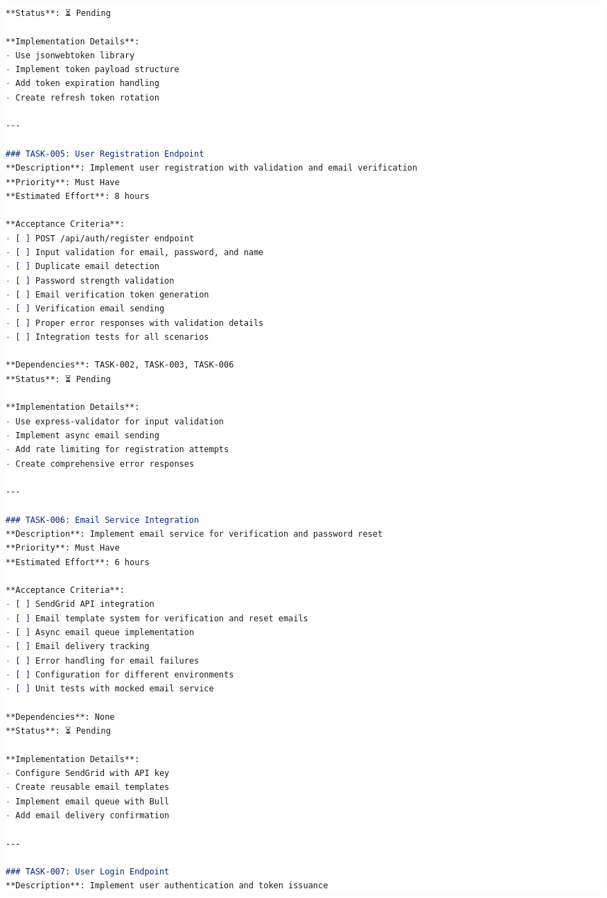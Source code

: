 ```markdown
**Status**: ⏳ Pending

**Implementation Details**:
- Use jsonwebtoken library
- Implement token payload structure
- Add token expiration handling
- Create refresh token rotation

---

### TASK-005: User Registration Endpoint
**Description**: Implement user registration with validation and email verification
**Priority**: Must Have
**Estimated Effort**: 8 hours

**Acceptance Criteria**:
- [ ] POST /api/auth/register endpoint
- [ ] Input validation for email, password, and name
- [ ] Duplicate email detection
- [ ] Password strength validation
- [ ] Email verification token generation
- [ ] Verification email sending
- [ ] Proper error responses with validation details
- [ ] Integration tests for all scenarios

**Dependencies**: TASK-002, TASK-003, TASK-006
**Status**: ⏳ Pending

**Implementation Details**:
- Use express-validator for input validation
- Implement async email sending
- Add rate limiting for registration attempts
- Create comprehensive error responses

---

### TASK-006: Email Service Integration
**Description**: Implement email service for verification and password reset
**Priority**: Must Have  
**Estimated Effort**: 6 hours

**Acceptance Criteria**:
- [ ] SendGrid API integration
- [ ] Email template system for verification and reset emails
- [ ] Async email queue implementation
- [ ] Email delivery tracking
- [ ] Error handling for email failures
- [ ] Configuration for different environments
- [ ] Unit tests with mocked email service

**Dependencies**: None
**Status**: ⏳ Pending

**Implementation Details**:
- Configure SendGrid with API key
- Create reusable email templates
- Implement email queue with Bull
- Add email delivery confirmation

---

### TASK-007: User Login Endpoint
**Description**: Implement user authentication and token issuance
```